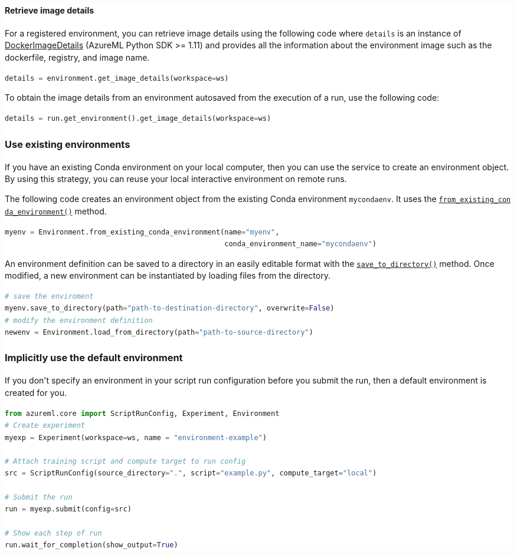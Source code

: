 #### Retrieve image details

For a registered environment, you can retrieve image details using the following code where `details` is an instance of [DockerImageDetails](/python/api/azureml-core/azureml.core.environment.dockerimagedetails) (AzureML Python SDK >= 1.11) and provides all the information about the environment image such as the dockerfile, registry, and image name.

```python
details = environment.get_image_details(workspace=ws)
```

To obtain the image details from an environment autosaved from the execution of a run, use the following code:

```python
details = run.get_environment().get_image_details(workspace=ws)
```

### Use existing environments

If you have an existing Conda environment on your local computer, then you can use the service to create an environment object. By using this strategy, you can reuse your local interactive environment on remote runs.

The following code creates an environment object from the existing Conda environment `mycondaenv`. It uses the [`from_existing_conda_environment()`](/python/api/azureml-core/azureml.core.environment.environment#from-existing-conda-environment-name--conda-environment-name-) method.

``` python
myenv = Environment.from_existing_conda_environment(name="myenv",
                                                    conda_environment_name="mycondaenv")
```

An environment definition can be saved to a directory in an easily editable format with the [`save_to_directory()`](/python/api/azureml-core/azureml.core.environment.environment#save-to-directory-path--overwrite-false-) method. Once modified, a new environment can be instantiated by loading files from the directory.

```python
# save the enviroment
myenv.save_to_directory(path="path-to-destination-directory", overwrite=False)
# modify the environment definition
newenv = Environment.load_from_directory(path="path-to-source-directory")
```

### Implicitly use the default environment

If you don't specify an environment in your script run configuration before you submit the run, then a default environment is created for you.

```python
from azureml.core import ScriptRunConfig, Experiment, Environment
# Create experiment 
myexp = Experiment(workspace=ws, name = "environment-example")

# Attach training script and compute target to run config
src = ScriptRunConfig(source_directory=".", script="example.py", compute_target="local")

# Submit the run
run = myexp.submit(config=src)

# Show each step of run 
run.wait_for_completion(show_output=True)
```
